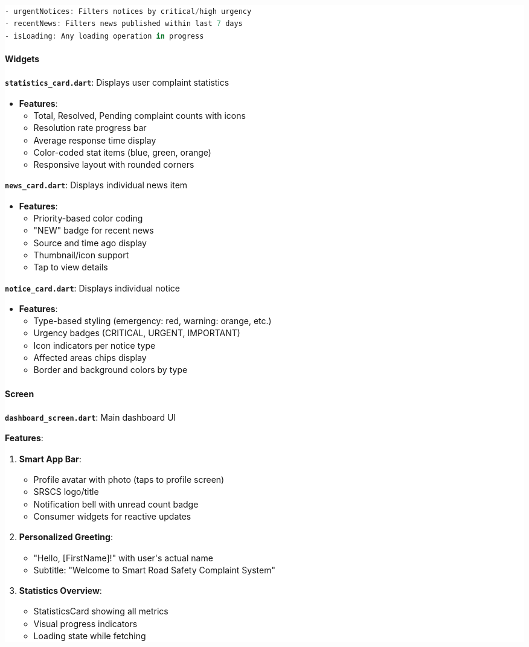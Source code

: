 ```dart
- urgentNotices: Filters notices by critical/high urgency
- recentNews: Filters news published within last 7 days
- isLoading: Any loading operation in progress
```

#### Widgets

**`statistics_card.dart`**: Displays user complaint statistics

- **Features**:
  - Total, Resolved, Pending complaint counts with icons
  - Resolution rate progress bar
  - Average response time display
  - Color-coded stat items (blue, green, orange)
  - Responsive layout with rounded corners

**`news_card.dart`**: Displays individual news item

- **Features**:
  - Priority-based color coding
  - "NEW" badge for recent news
  - Source and time ago display
  - Thumbnail/icon support
  - Tap to view details

**`notice_card.dart`**: Displays individual notice

- **Features**:
  - Type-based styling (emergency: red, warning: orange, etc.)
  - Urgency badges (CRITICAL, URGENT, IMPORTANT)
  - Icon indicators per notice type
  - Affected areas chips display
  - Border and background colors by type

#### Screen

**`dashboard_screen.dart`**: Main dashboard UI

**Features**:

1. **Smart App Bar**:

   - Profile avatar with photo (taps to profile screen)
   - SRSCS logo/title
   - Notification bell with unread count badge
   - Consumer widgets for reactive updates

2. **Personalized Greeting**:

   - "Hello, [FirstName]!" with user's actual name
   - Subtitle: "Welcome to Smart Road Safety Complaint System"

3. **Statistics Overview**:

   - StatisticsCard showing all metrics
   - Visual progress indicators
   - Loading state while fetching

